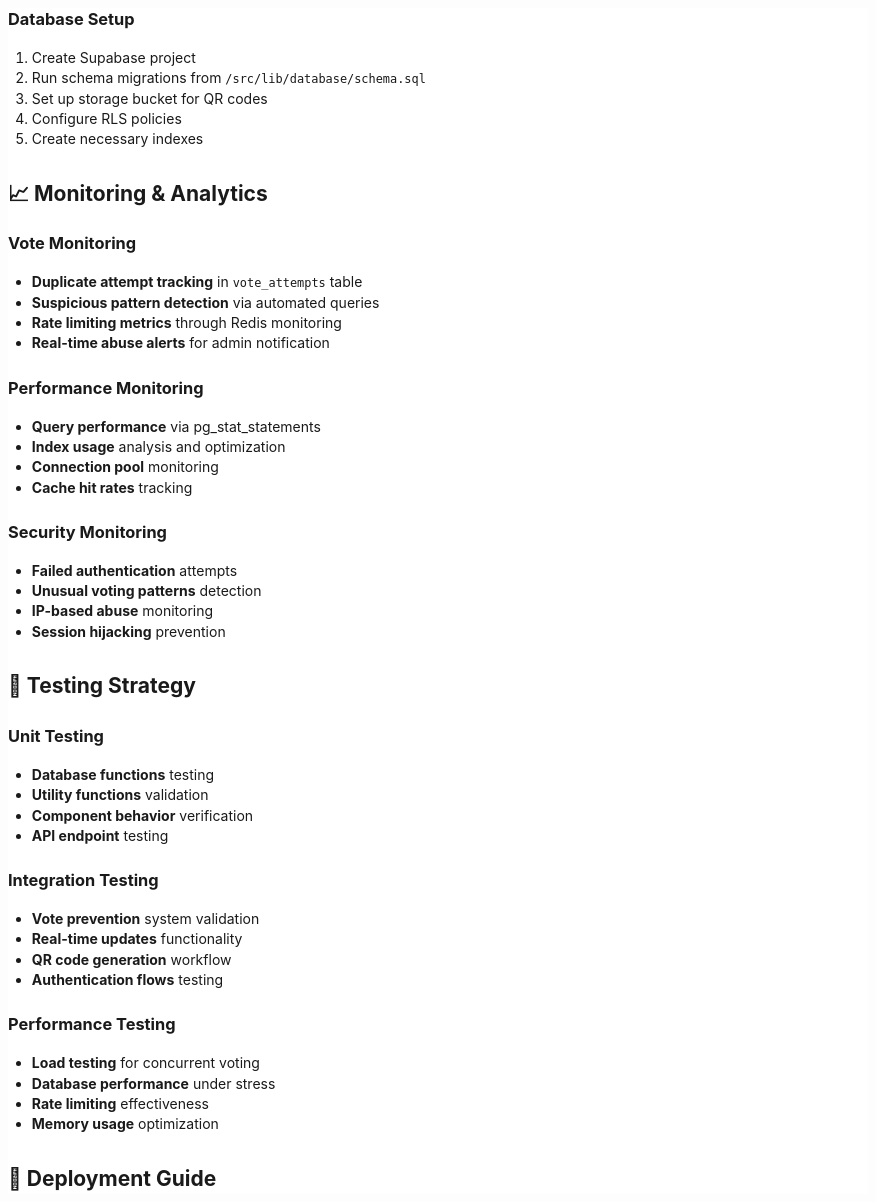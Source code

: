 ### Database Setup
1. Create Supabase project
2. Run schema migrations from `/src/lib/database/schema.sql`
3. Set up storage bucket for QR codes
4. Configure RLS policies
5. Create necessary indexes

## 📈 Monitoring & Analytics

### Vote Monitoring
- **Duplicate attempt tracking** in `vote_attempts` table
- **Suspicious pattern detection** via automated queries
- **Rate limiting metrics** through Redis monitoring
- **Real-time abuse alerts** for admin notification

### Performance Monitoring
- **Query performance** via pg_stat_statements
- **Index usage** analysis and optimization
- **Connection pool** monitoring
- **Cache hit rates** tracking

### Security Monitoring
- **Failed authentication** attempts
- **Unusual voting patterns** detection
- **IP-based abuse** monitoring
- **Session hijacking** prevention

## 🧪 Testing Strategy

### Unit Testing
- **Database functions** testing
- **Utility functions** validation
- **Component behavior** verification
- **API endpoint** testing

### Integration Testing
- **Vote prevention** system validation
- **Real-time updates** functionality
- **QR code generation** workflow
- **Authentication flows** testing

### Performance Testing
- **Load testing** for concurrent voting
- **Database performance** under stress
- **Rate limiting** effectiveness
- **Memory usage** optimization

## 🚀 Deployment Guide
